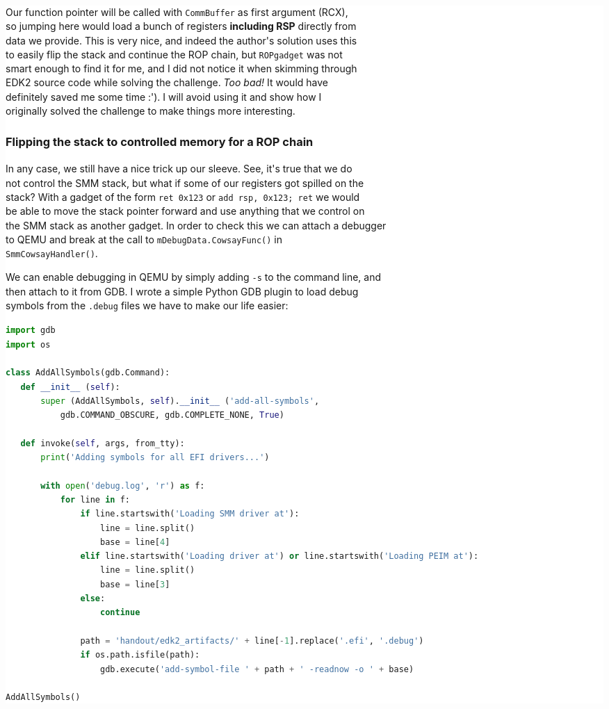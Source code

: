 Our function pointer will be called with `CommBuffer` as first argument (RCX),  
so jumping here would load a bunch of registers **including RSP** directly
from  
data we provide. This is very nice, and indeed the author's solution uses this  
to easily flip the stack and continue the ROP chain, but `ROPgadget` was not  
smart enough to find it for me, and I did not notice it when skimming through  
EDK2 source code while solving the challenge. *Too bad!* It would have  
definitely saved me some time :'). I will avoid using it and show how I  
originally solved the challenge to make things more interesting.

### Flipping the stack to controlled memory for a ROP chain

In any case, we still have a nice trick up our sleeve. See, it's true that we
do  
not control the SMM stack, but what if some of our registers got spilled on
the  
stack? With a gadget of the form `ret 0x123` or `add rsp, 0x123; ret` we would  
be able to move the stack pointer forward and use anything that we control on  
the SMM stack as another gadget. In order to check this we can attach a
debugger  
to QEMU and break at the call to `mDebugData.CowsayFunc()` in  
`SmmCowsayHandler()`.

We can enable debugging in QEMU by simply adding `-s` to the command line, and  
then attach to it from GDB. I wrote a simple Python GDB plugin to load debug  
symbols from the `.debug` files we have to make our life easier:

```python  
import gdb  
import os

class AddAllSymbols(gdb.Command):  
   def __init__ (self):  
       super (AddAllSymbols, self).__init__ ('add-all-symbols',  
           gdb.COMMAND_OBSCURE, gdb.COMPLETE_NONE, True)

   def invoke(self, args, from_tty):  
       print('Adding symbols for all EFI drivers...')

       with open('debug.log', 'r') as f:  
           for line in f:  
               if line.startswith('Loading SMM driver at'):  
                   line = line.split()  
                   base = line[4]  
               elif line.startswith('Loading driver at') or line.startswith('Loading PEIM at'):  
                   line = line.split()  
                   base = line[3]  
               else:  
                   continue

               path = 'handout/edk2_artifacts/' + line[-1].replace('.efi', '.debug')  
               if os.path.isfile(path):  
                   gdb.execute('add-symbol-file ' + path + ' -readnow -o ' + base)

AddAllSymbols()  
```


[smm1]: #smm-cowsay-1  
[smm2]: #smm-cowsay-2  
[smm3]: #smm-cowsay-3  
[uiuctf]:                              https://ctftime.org/event/1600/  
[uiuctf-archive]:                      https://2022.uiuc.tf/challenges  
[author]:                              https://github.com/zhuyifei1999  
[uefi-spec]:                           https://uefi.org/specifications  
[man-cowsay]:                          https://manned.org/cowsay.1  
[man-pahole]:                          https://manned.org/pahole.1  
[x64-call]:                            https://docs.microsoft.com/en-
[x86-rsm]:                             https://www.felixcloutier.com/x86/rsm  
[gh-pwntools]:                         https://github.com/Gallopsled/pwntools  
[gh-edk2]:                             https://github.com/tianocore/edk2  
[gh-edk2-securityex]:                  https://github.com/jyao1/SecurityEx  
[gh-qemu]:                             https://github.com/qemu/qemu  
[edk2-SystemTable]:                    https://edk2-docs.gitbook.io/edk-ii-